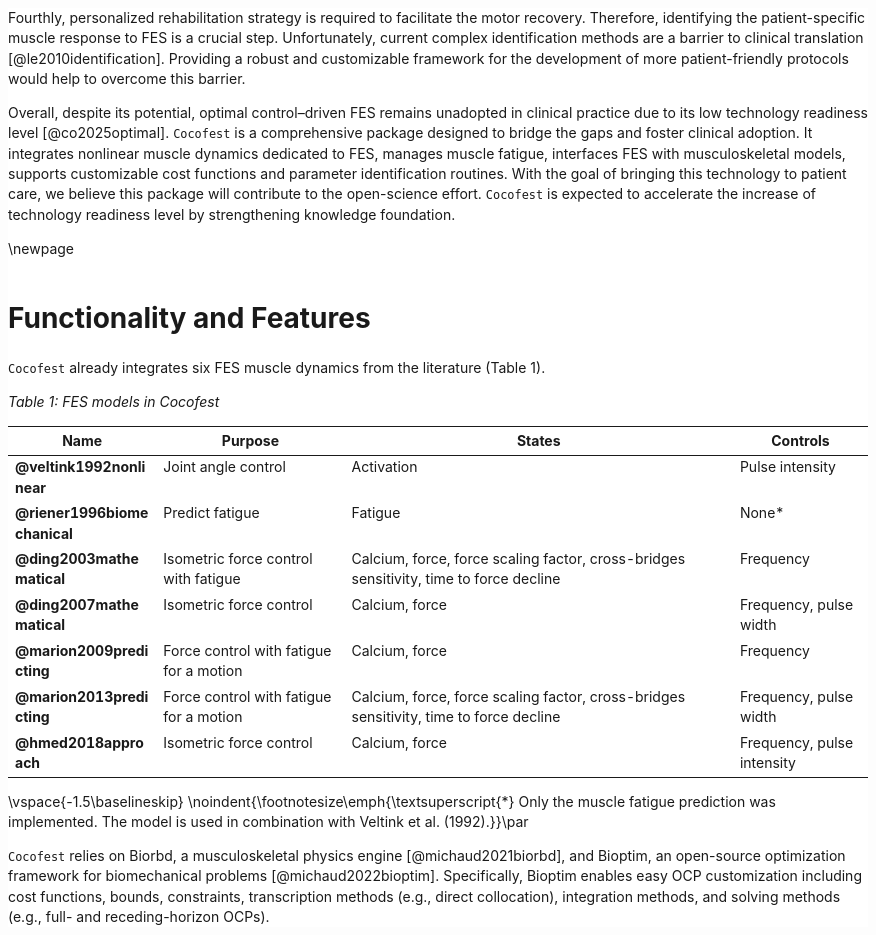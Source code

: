 Fourthly, personalized rehabilitation strategy is required to facilitate the motor recovery. Therefore, identifying the
patient-specific muscle response to FES is a crucial step. Unfortunately, current complex identification methods are a
barrier to clinical translation [@le2010identification]. Providing a robust and customizable framework for the
development of more patient-friendly protocols would help to overcome this barrier.

Overall, despite its potential, optimal control–driven FES remains unadopted in clinical practice due to its low
technology readiness level [@co2025optimal]. `Cocofest` is a comprehensive package designed to bridge the gaps and
foster clinical adoption. It integrates nonlinear muscle dynamics dedicated to FES, manages muscle fatigue, interfaces
FES with musculoskeletal models, supports customizable cost functions and parameter identification routines. With the
goal of bringing this technology to patient care, we believe this package will contribute to the open-science effort.
`Cocofest` is expected to accelerate the increase of technology readiness level by strengthening knowledge foundation.


\newpage
# Functionality and Features

`Cocofest` already integrates six FES muscle dynamics from the literature (Table 1).

*Table 1: FES models in Cocofest*


| **Name**                     | **Purpose**                             | **States**                                                                             | **Controls**               |
|------------------------------|-----------------------------------------|----------------------------------------------------------------------------------------|----------------------------|
| **@veltink1992nonlinear**    | Joint angle control                     | Activation                                                                             | Pulse intensity            |
| **@riener1996biomechanical** | Predict fatigue                         | Fatigue                                                                                | None*                      |
| **@ding2003mathematical**    | Isometric force control with fatigue    | Calcium, force, force scaling factor, cross-bridges sensitivity, time to force decline | Frequency                  |
| **@ding2007mathematical**    | Isometric force control                 | Calcium, force                                                                         | Frequency, pulse width     |
| **@marion2009predicting**    | Force control with fatigue for a motion | Calcium, force                                                                         | Frequency                  |
| **@marion2013predicting**    | Force control with fatigue for a motion | Calcium, force, force scaling factor, cross-bridges sensitivity, time to force decline | Frequency, pulse width     |
| **@hmed2018approach**        | Isometric force control                 | Calcium, force                                                                         | Frequency, pulse intensity |
\vspace{-1.5\baselineskip}
\noindent{\footnotesize\emph{\textsuperscript{*} Only the muscle fatigue prediction was implemented. The model is used in combination with Veltink et al. (1992).}}\par

`Cocofest` relies on Biorbd, a musculoskeletal physics engine [@michaud2021biorbd], and Bioptim, an open-source
optimization framework for biomechanical problems [@michaud2022bioptim]. Specifically, Bioptim enables easy OCP
customization including cost functions, bounds, constraints, transcription methods (e.g., direct collocation),
integration methods, and solving methods (e.g., full- and receding-horizon OCPs).
